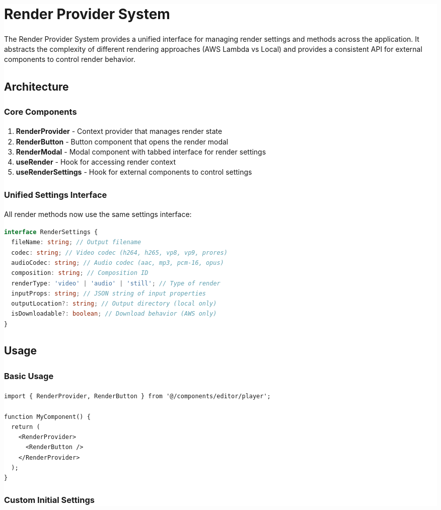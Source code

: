 # Render Provider System

The Render Provider System provides a unified interface for managing render settings and methods across the application. It abstracts the complexity of different rendering approaches (AWS Lambda vs Local) and provides a consistent API for external components to control render behavior.

## Architecture

### Core Components

1. **RenderProvider** - Context provider that manages render state
2. **RenderButton** - Button component that opens the render modal
3. **RenderModal** - Modal component with tabbed interface for render settings
4. **useRender** - Hook for accessing render context
5. **useRenderSettings** - Hook for external components to control settings

### Unified Settings Interface

All render methods now use the same settings interface:

```typescript
interface RenderSettings {
  fileName: string; // Output filename
  codec: string; // Video codec (h264, h265, vp8, vp9, prores)
  audioCodec: string; // Audio codec (aac, mp3, pcm-16, opus)
  composition: string; // Composition ID
  renderType: 'video' | 'audio' | 'still'; // Type of render
  inputProps: string; // JSON string of input properties
  outputLocation?: string; // Output directory (local only)
  isDownloadable?: boolean; // Download behavior (AWS only)
}
```

## Usage

### Basic Usage

```tsx
import { RenderProvider, RenderButton } from '@/components/editor/player';

function MyComponent() {
  return (
    <RenderProvider>
      <RenderButton />
    </RenderProvider>
  );
}
```

### Custom Initial Settings
